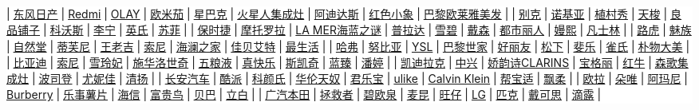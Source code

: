 | [东风日产](https://www.baidu.com/s?wd=%E4%B8%9C%E9%A3%8E%E6%97%A5%E4%BA%A7) | [Redmi](https://www.baidu.com/s?wd=Redmi) | [OLAY](https://www.baidu.com/s?wd=OLAY) | [欧米茄](https://www.baidu.com/s?wd=%E6%AC%A7%E7%B1%B3%E8%8C%84) | [星巴克](https://www.baidu.com/s?wd=%E6%98%9F%E5%B7%B4%E5%85%8B) | [火星人集成灶](https://www.baidu.com/s?wd=%E7%81%AB%E6%98%9F%E4%BA%BA%E9%9B%86%E6%88%90%E7%81%B6) | [阿迪达斯](https://www.baidu.com/s?wd=%E9%98%BF%E8%BF%AA%E8%BE%BE%E6%96%AF) | [红色小象](https://www.baidu.com/s?wd=%E7%BA%A2%E8%89%B2%E5%B0%8F%E8%B1%A1) | [巴黎欧莱雅美发](https://www.baidu.com/s?wd=%E5%B7%B4%E9%BB%8E%E6%AC%A7%E8%8E%B1%E9%9B%85%E7%BE%8E%E5%8F%91) |
| [别克](https://www.baidu.com/s?wd=%E5%88%AB%E5%85%8B) | [诺基亚](https://www.baidu.com/s?wd=%E8%AF%BA%E5%9F%BA%E4%BA%9A) | [植村秀](https://www.baidu.com/s?wd=%E6%A4%8D%E6%9D%91%E7%A7%80) | [天梭](https://www.baidu.com/s?wd=%E5%A4%A9%E6%A2%AD) | [良品铺子](https://www.baidu.com/s?wd=%E8%89%AF%E5%93%81%E9%93%BA%E5%AD%90) | [科沃斯](https://www.baidu.com/s?wd=%E7%A7%91%E6%B2%83%E6%96%AF) | [李宁](https://www.baidu.com/s?wd=%E6%9D%8E%E5%AE%81) | [英氏](https://www.baidu.com/s?wd=%E8%8B%B1%E6%B0%8F) | [苏菲](https://www.baidu.com/s?wd=%E8%8B%8F%E8%8F%B2) |
| [保时捷](https://www.baidu.com/s?wd=%E4%BF%9D%E6%97%B6%E6%8D%B7) | [摩托罗拉](https://www.baidu.com/s?wd=%E6%91%A9%E6%89%98%E7%BD%97%E6%8B%89) | [LA MER海蓝之谜](https://www.baidu.com/s?wd=LA%20MER%E6%B5%B7%E8%93%9D%E4%B9%8B%E8%B0%9C) | [普拉达](https://www.baidu.com/s?wd=%E6%99%AE%E6%8B%89%E8%BE%BE) | [雪碧](https://www.baidu.com/s?wd=%E9%9B%AA%E7%A2%A7) | [戴森](https://www.baidu.com/s?wd=%E6%88%B4%E6%A3%AE) | [都市丽人](https://www.baidu.com/s?wd=%E9%83%BD%E5%B8%82%E4%B8%BD%E4%BA%BA) | [嫚熙](https://www.baidu.com/s?wd=%E5%AB%9A%E7%86%99) | [凡士林](https://www.baidu.com/s?wd=%E5%87%A1%E5%A3%AB%E6%9E%97) |
| [路虎](https://www.baidu.com/s?wd=%E8%B7%AF%E8%99%8E) | [魅族](https://www.baidu.com/s?wd=%E9%AD%85%E6%97%8F) | [自然堂](https://www.baidu.com/s?wd=%E8%87%AA%E7%84%B6%E5%A0%82) | [蒂芙尼](https://www.baidu.com/s?wd=%E8%92%82%E8%8A%99%E5%B0%BC) | [王老吉](https://www.baidu.com/s?wd=%E7%8E%8B%E8%80%81%E5%90%89) | [索尼](https://www.baidu.com/s?wd=%E7%B4%A2%E5%B0%BC) | [海澜之家](https://www.baidu.com/s?wd=%E6%B5%B7%E6%BE%9C%E4%B9%8B%E5%AE%B6) | [佳贝艾特](https://www.baidu.com/s?wd=%E4%BD%B3%E8%B4%9D%E8%89%BE%E7%89%B9) | [最生活](https://www.baidu.com/s?wd=%E6%9C%80%E7%94%9F%E6%B4%BB) |
| [哈弗](https://www.baidu.com/s?wd=%E5%93%88%E5%BC%97) | [努比亚](https://www.baidu.com/s?wd=%E5%8A%AA%E6%AF%94%E4%BA%9A) | [YSL](https://www.baidu.com/s?wd=YSL) | [巴黎世家](https://www.baidu.com/s?wd=%E5%B7%B4%E9%BB%8E%E4%B8%96%E5%AE%B6) | [好丽友](https://www.baidu.com/s?wd=%E5%A5%BD%E4%B8%BD%E5%8F%8B) | [松下](https://www.baidu.com/s?wd=%E6%9D%BE%E4%B8%8B) | [斐乐](https://www.baidu.com/s?wd=%E6%96%90%E4%B9%90) | [雀氏](https://www.baidu.com/s?wd=%E9%9B%80%E6%B0%8F) | [朴物大美](https://www.baidu.com/s?wd=%E6%9C%B4%E7%89%A9%E5%A4%A7%E7%BE%8E) |
| [比亚迪](https://www.baidu.com/s?wd=%E6%AF%94%E4%BA%9A%E8%BF%AA) | [索尼](https://www.baidu.com/s?wd=%E7%B4%A2%E5%B0%BC) | [雪玲妃](https://www.baidu.com/s?wd=%E9%9B%AA%E7%8E%B2%E5%A6%83) | [施华洛世奇](https://www.baidu.com/s?wd=%E6%96%BD%E5%8D%8E%E6%B4%9B%E4%B8%96%E5%A5%87) | [五粮液](https://www.baidu.com/s?wd=%E4%BA%94%E7%B2%AE%E6%B6%B2) | [真快乐](https://www.baidu.com/s?wd=%E7%9C%9F%E5%BF%AB%E4%B9%90) | [斯凯奇](https://www.baidu.com/s?wd=%E6%96%AF%E5%87%AF%E5%A5%87) | [蓝臻](https://www.baidu.com/s?wd=%E8%93%9D%E8%87%BB) | [潘婷](https://www.baidu.com/s?wd=%E6%BD%98%E5%A9%B7) |
| [凯迪拉克](https://www.baidu.com/s?wd=%E5%87%AF%E8%BF%AA%E6%8B%89%E5%85%8B) | [中兴](https://www.baidu.com/s?wd=%E4%B8%AD%E5%85%B4) | [娇韵诗CLARINS](https://www.baidu.com/s?wd=%E5%A8%87%E9%9F%B5%E8%AF%97CLARINS) | [宝格丽](https://www.baidu.com/s?wd=%E5%AE%9D%E6%A0%BC%E4%B8%BD) | [红牛](https://www.baidu.com/s?wd=%E7%BA%A2%E7%89%9B) | [森歌集成灶](https://www.baidu.com/s?wd=%E6%A3%AE%E6%AD%8C%E9%9B%86%E6%88%90%E7%81%B6) | [波司登](https://www.baidu.com/s?wd=%E6%B3%A2%E5%8F%B8%E7%99%BB) | [尤妮佳](https://www.baidu.com/s?wd=%E5%B0%A4%E5%A6%AE%E4%BD%B3) | [清扬](https://www.baidu.com/s?wd=%E6%B8%85%E6%89%AC) |
| [长安汽车](https://www.baidu.com/s?wd=%E9%95%BF%E5%AE%89%E6%B1%BD%E8%BD%A6) | [酷派](https://www.baidu.com/s?wd=%E9%85%B7%E6%B4%BE) | [科颜氏](https://www.baidu.com/s?wd=%E7%A7%91%E9%A2%9C%E6%B0%8F) | [华伦天奴](https://www.baidu.com/s?wd=%E5%8D%8E%E4%BC%A6%E5%A4%A9%E5%A5%B4) | [君乐宝](https://www.baidu.com/s?wd=%E5%90%9B%E4%B9%90%E5%AE%9D) | [ulike](https://www.baidu.com/s?wd=ulike) | [Calvin Klein](https://www.baidu.com/s?wd=Calvin%20Klein) | [帮宝适](https://www.baidu.com/s?wd=%E5%B8%AE%E5%AE%9D%E9%80%82) | [飘柔](https://www.baidu.com/s?wd=%E9%A3%98%E6%9F%94) |
| [欧拉](https://www.baidu.com/s?wd=%E6%AC%A7%E6%8B%89) | [朵唯](https://www.baidu.com/s?wd=%E6%9C%B5%E5%94%AF) | [阿玛尼](https://www.baidu.com/s?wd=%E9%98%BF%E7%8E%9B%E5%B0%BC) | [Burberry](https://www.baidu.com/s?wd=Burberry) | [乐事薯片](https://www.baidu.com/s?wd=%E4%B9%90%E4%BA%8B%E8%96%AF%E7%89%87) | [海信](https://www.baidu.com/s?wd=%E6%B5%B7%E4%BF%A1) | [富贵鸟](https://www.baidu.com/s?wd=%E5%AF%8C%E8%B4%B5%E9%B8%9F) | [贝巴](https://www.baidu.com/s?wd=%E8%B4%9D%E5%B7%B4) | [立白](https://www.baidu.com/s?wd=%E7%AB%8B%E7%99%BD) |
| [广汽本田](https://www.baidu.com/s?wd=%E5%B9%BF%E6%B1%BD%E6%9C%AC%E7%94%B0) | [拯救者](https://www.baidu.com/s?wd=%E6%8B%AF%E6%95%91%E8%80%85) | [碧欧泉](https://www.baidu.com/s?wd=%E7%A2%A7%E6%AC%A7%E6%B3%89) | [麦昆](https://www.baidu.com/s?wd=%E9%BA%A6%E6%98%86) | [旺仔](https://www.baidu.com/s?wd=%E6%97%BA%E4%BB%94) | [LG](https://www.baidu.com/s?wd=LG) | [匹克](https://www.baidu.com/s?wd=%E5%8C%B9%E5%85%8B) | [戴可思](https://www.baidu.com/s?wd=%E6%88%B4%E5%8F%AF%E6%80%9D) | [滴露](https://www.baidu.com/s?wd=%E6%BB%B4%E9%9C%B2) |